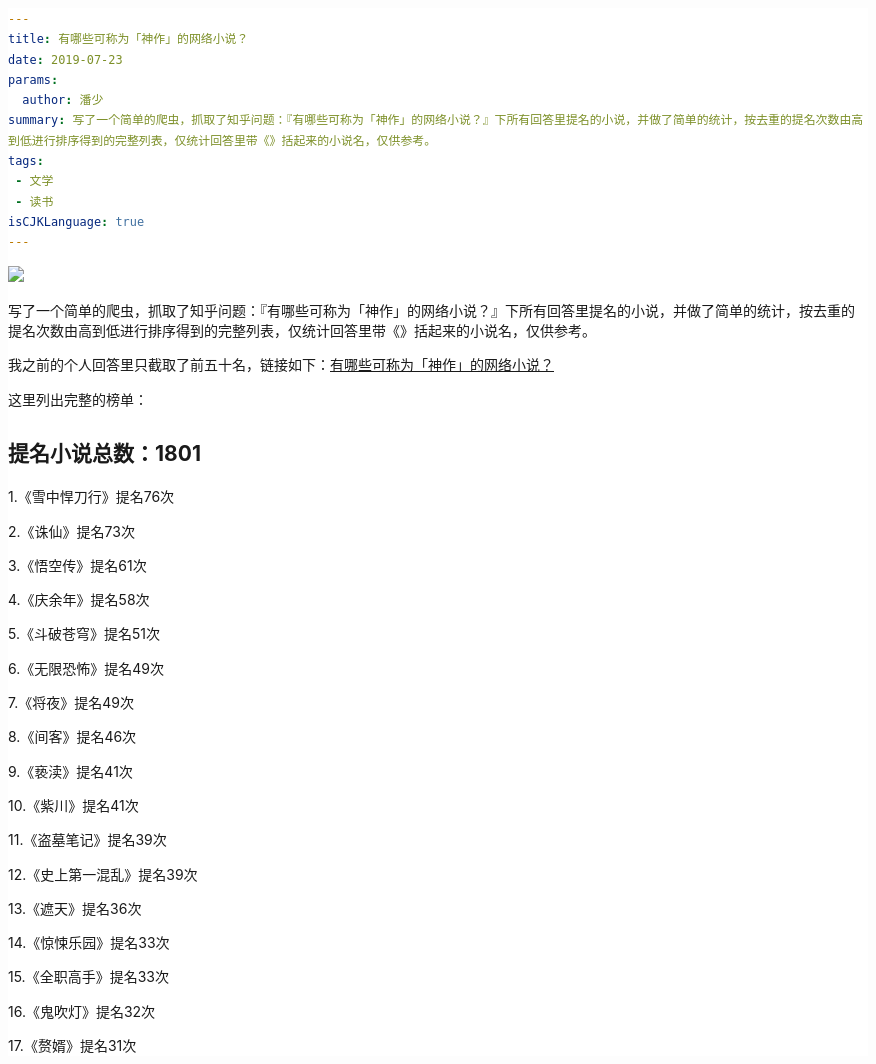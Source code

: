 ```yaml
---
title: 有哪些可称为「神作」的网络小说？
date: 2019-07-23
params:
  author: 潘少
summary: 写了一个简单的爬虫，抓取了知乎问题：『有哪些可称为「神作」的网络小说？』下所有回答里提名的小说，并做了简单的统计，按去重的提名次数由高到低进行排序得到的完整列表，仅统计回答里带《》括起来的小说名，仅供参考。
tags:
 - 文学
 - 读书
isCJKLanguage: true
---
```


![](https://res.strikefreedom.top/static_res/blog/figures/wc-bee6ce1d.png)

写了一个简单的爬虫，抓取了知乎问题：『有哪些可称为「神作」的网络小说？』下所有回答里提名的小说，并做了简单的统计，按去重的提名次数由高到低进行排序得到的完整列表，仅统计回答里带《》括起来的小说名，仅供参考。

我之前的个人回答里只截取了前五十名，链接如下：[有哪些可称为「神作」的网络小说？](https://www.zhihu.com/question/37985771/answer/731943293)

这里列出完整的榜单：

## 提名小说总数：1801

1.《雪中悍刀行》提名76次

2.《诛仙》提名73次

3.《悟空传》提名61次

4.《庆余年》提名58次

5.《斗破苍穹》提名51次

6.《无限恐怖》提名49次

7.《将夜》提名49次

8.《间客》提名46次

9.《亵渎》提名41次

10.《紫川》提名41次

11.《盗墓笔记》提名39次

12.《史上第一混乱》提名39次

13.《遮天》提名36次

14.《惊悚乐园》提名33次

15.《全职高手》提名33次

16.《鬼吹灯》提名32次

17.《赘婿》提名31次
